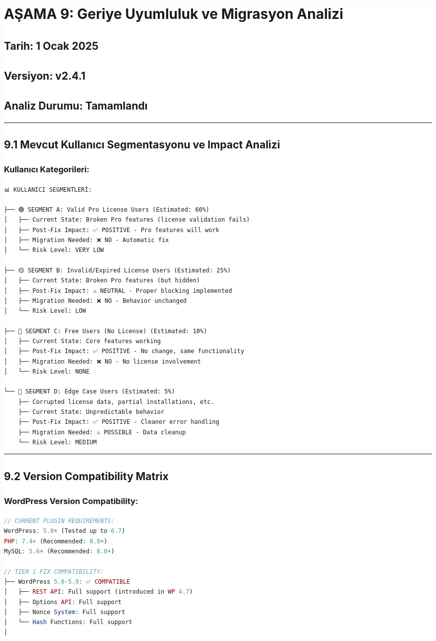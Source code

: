 # AŞAMA 9: Geriye Uyumluluk ve Migrasyon Analizi

## Tarih: 1 Ocak 2025
## Versiyon: v2.4.1
## Analiz Durumu: Tamamlandı

---

## 9.1 Mevcut Kullanıcı Segmentasyonu ve Impact Analizi

### **Kullanıcı Kategorileri:**
```
📊 KULLANICI SEGMENTLERİ:

├── 🟢 SEGMENT A: Valid Pro License Users (Estimated: 60%)
│   ├── Current State: Broken Pro features (license validation fails)
│   ├── Post-Fix Impact: ✅ POSITIVE - Pro features will work
│   ├── Migration Needed: ❌ NO - Automatic fix
│   └── Risk Level: VERY LOW

├── 🟡 SEGMENT B: Invalid/Expired License Users (Estimated: 25%)
│   ├── Current State: Broken Pro features (but hidden)
│   ├── Post-Fix Impact: ⚠️ NEUTRAL - Proper blocking implemented
│   ├── Migration Needed: ❌ NO - Behavior unchanged
│   └── Risk Level: LOW

├── 🔵 SEGMENT C: Free Users (No License) (Estimated: 10%)
│   ├── Current State: Core features working
│   ├── Post-Fix Impact: ✅ POSITIVE - No change, same functionality
│   ├── Migration Needed: ❌ NO - No license involvement
│   └── Risk Level: NONE

└── 🔴 SEGMENT D: Edge Case Users (Estimated: 5%)
    ├── Corrupted license data, partial installations, etc.
    ├── Current State: Unpredictable behavior
    ├── Post-Fix Impact: ✅ POSITIVE - Cleaner error handling
    ├── Migration Needed: ⚠️ POSSIBLE - Data cleanup
    └── Risk Level: MEDIUM
```

---

## 9.2 Version Compatibility Matrix

### **WordPress Version Compatibility:**
```php
// CURRENT PLUGIN REQUIREMENTS:
WordPress: 5.0+ (Tested up to 6.7)
PHP: 7.4+ (Recommended: 8.0+)
MySQL: 5.6+ (Recommended: 8.0+)

// TIER 1 FIX COMPATIBILITY:
├── WordPress 5.0-5.9: ✅ COMPATIBLE
│   ├── REST API: Full support (introduced in WP 4.7)
│   ├── Options API: Full support
│   ├── Nonce System: Full support
│   └── Hash Functions: Full support
│
```
